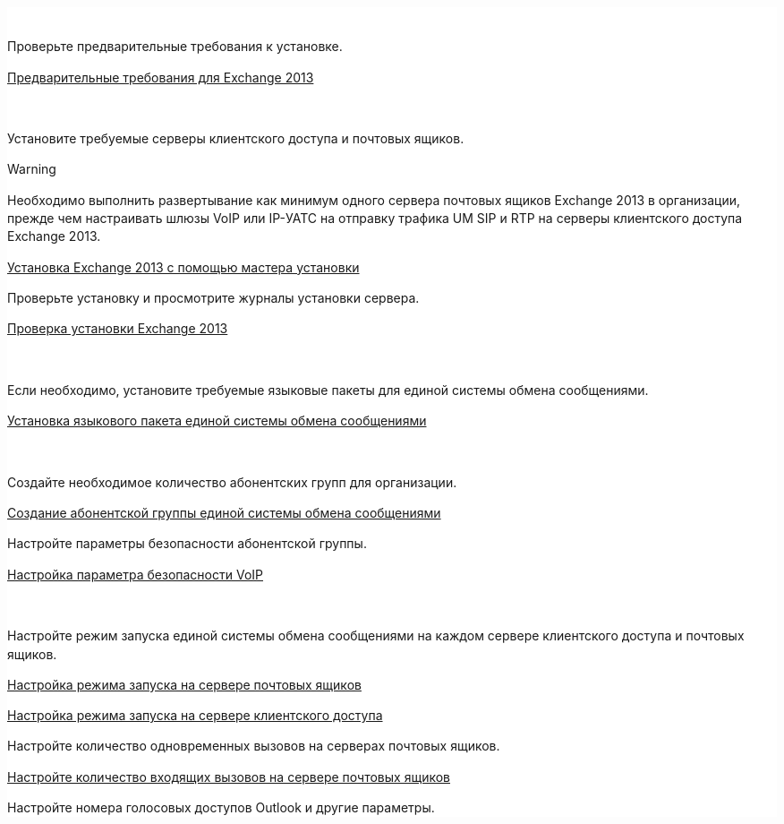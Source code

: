 <tr class="odd">
<td><p> </p></td>
<td><p>Проверьте предварительные требования к установке.</p></td>
<td><p><a href="exchange-2013-prerequisites-exchange-2013-help.md">Предварительные требования для Exchange 2013</a></p></td>
</tr>
<tr class="even">
<td><p><strong> </strong></p></td>
<td><p>Установите требуемые серверы клиентского доступа и почтовых ящиков.</p>

> [!WARNING]  
> Необходимо выполнить развертывание как минимум одного сервера почтовых ящиков Exchange 2013 в организации, прежде чем настраивать шлюзы VoIP или IP-УАТС на отправку трафика UM SIP и RTP на серверы клиентского доступа Exchange 2013.

</td>
<td><p><a href="install-exchange-2013-using-the-setup-wizard-exchange-2013-help.md">Установка Exchange 2013 с помощью мастера установки</a></p></td>
</tr>
<tr class="odd">
<td><p></p></td>
<td><p>Проверьте установку и просмотрите журналы установки сервера.</p></td>
<td><p><a href="verify-an-exchange-2013-installation-exchange-2013-help.md">Проверка установки Exchange 2013</a></p></td>
</tr>
<tr class="even">
<td><p> </p></td>
<td><p>Если необходимо, установите требуемые языковые пакеты для единой системы обмена сообщениями.</p></td>
<td><p><a href="install-a-um-language-pack-exchange-2013-help.md">Установка языкового пакета единой системы обмена сообщениями</a></p></td>
</tr>
<tr class="odd">
<td><p><strong> </strong></p></td>
<td><p>Создайте необходимое количество абонентских групп для организации.</p></td>
<td><p><a href="https://docs.microsoft.com/ru-ru/exchange/voice-mail-unified-messaging/connect-voice-mail-system/create-um-dial-plan">Создание абонентской группы единой системы обмена сообщениями</a></p></td>
</tr>
<tr class="even">
<td><p></p></td>
<td><p>Настройте параметры безопасности абонентской группы.</p></td>
<td><p><a href="https://docs.microsoft.com/ru-ru/exchange/voice-mail-unified-messaging/connect-voice-mail-system/configure-voip-security-setting">Настройка параметра безопасности VoIP</a></p></td>
</tr>
<tr class="odd">
<td><p> </p></td>
<td><p>Настройте режим запуска единой системы обмена сообщениями на каждом сервере клиентского доступа и почтовых ящиков.</p></td>
<td><p><a href="configure-the-startup-mode-on-a-mailbox-server-exchange-2013-help.md">Настройка режима запуска на сервере почтовых ящиков</a></p>
<p><a href="configure-the-startup-mode-on-a-client-access-server-exchange-2013-help.md">Настройка режима запуска на сервере клиентского доступа</a></p></td>
</tr>
<tr class="even">
<td><p></p></td>
<td><p>Настройте количество одновременных вызовов на серверах почтовых ящиков.</p></td>
<td><p><a href="configure-the-number-of-incoming-calls-on-a-mailbox-server-exchange-2013-help.md">Настройте количество входящих вызовов на сервере почтовых ящиков</a></p></td>
</tr>
<tr class="odd">
<td><p></p></td>
<td><p>Настройте номера голосовых доступов Outlook и другие параметры.</p></td>